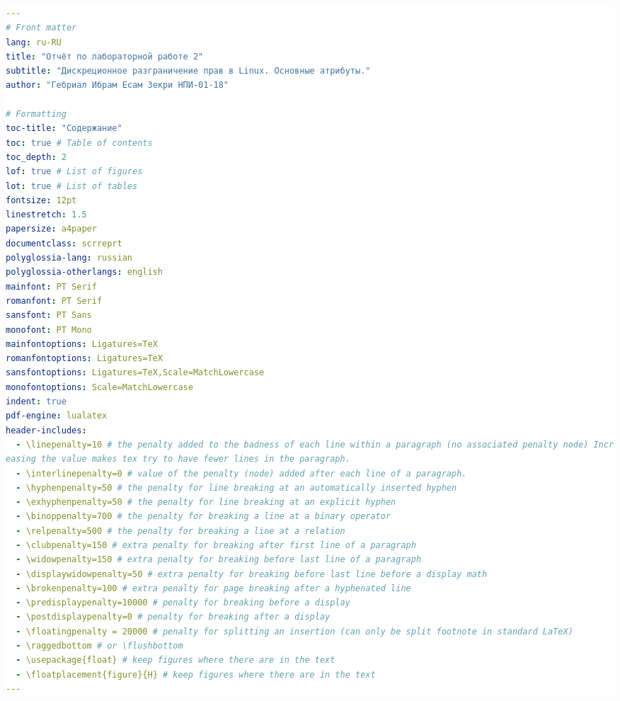 ```yaml
---
# Front matter
lang: ru-RU
title: "Отчёт по лабораторной работе 2"
subtitle: "Дискреционное разграничение прав в Linux. Основные атрибуты."
author: "Гебриал Ибрам Есам Зекри НПИ-01-18"

# Formatting
toc-title: "Содержание"
toc: true # Table of contents
toc_depth: 2
lof: true # List of figures
lot: true # List of tables
fontsize: 12pt
linestretch: 1.5
papersize: a4paper
documentclass: scrreprt
polyglossia-lang: russian
polyglossia-otherlangs: english
mainfont: PT Serif
romanfont: PT Serif
sansfont: PT Sans
monofont: PT Mono
mainfontoptions: Ligatures=TeX
romanfontoptions: Ligatures=TeX
sansfontoptions: Ligatures=TeX,Scale=MatchLowercase
monofontoptions: Scale=MatchLowercase
indent: true
pdf-engine: lualatex
header-includes:
  - \linepenalty=10 # the penalty added to the badness of each line within a paragraph (no associated penalty node) Increasing the value makes tex try to have fewer lines in the paragraph.
  - \interlinepenalty=0 # value of the penalty (node) added after each line of a paragraph.
  - \hyphenpenalty=50 # the penalty for line breaking at an automatically inserted hyphen
  - \exhyphenpenalty=50 # the penalty for line breaking at an explicit hyphen
  - \binoppenalty=700 # the penalty for breaking a line at a binary operator
  - \relpenalty=500 # the penalty for breaking a line at a relation
  - \clubpenalty=150 # extra penalty for breaking after first line of a paragraph
  - \widowpenalty=150 # extra penalty for breaking before last line of a paragraph
  - \displaywidowpenalty=50 # extra penalty for breaking before last line before a display math
  - \brokenpenalty=100 # extra penalty for page breaking after a hyphenated line
  - \predisplaypenalty=10000 # penalty for breaking before a display
  - \postdisplaypenalty=0 # penalty for breaking after a display
  - \floatingpenalty = 20000 # penalty for splitting an insertion (can only be split footnote in standard LaTeX)
  - \raggedbottom # or \flushbottom
  - \usepackage{float} # keep figures where there are in the text
  - \floatplacement{figure}{H} # keep figures where there are in the text
---
```
